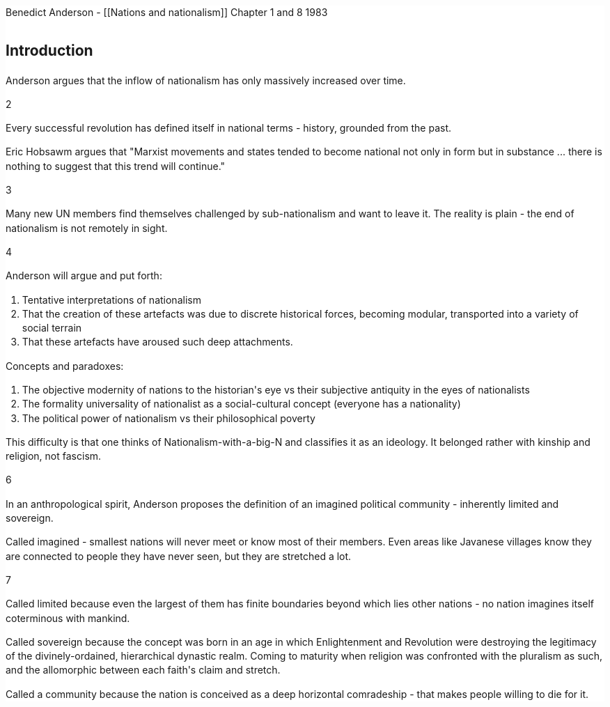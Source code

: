 Benedict Anderson - [[Nations and nationalism]]
Chapter 1 and 8
1983
## Introduction

Anderson argues that the inflow of nationalism has only massively increased over time.

2

Every successful revolution has defined itself in national terms - history, grounded from the past.

Eric Hobsawm argues that "Marxist movements and states tended to become national not only in form but in substance ... there is nothing to suggest that this trend will continue."

3

Many new UN members find themselves challenged by sub-nationalism and want to leave it.
The reality is plain - the end of nationalism is not remotely in sight.

4

Anderson will argue and put forth:
1. Tentative interpretations of nationalism
2. That the creation of these artefacts was due to discrete historical forces, becoming modular, transported into a variety of social terrain
3. That these artefacts have aroused such deep attachments.


Concepts and paradoxes:
1. The objective modernity of nations to the historian's eye vs their subjective antiquity in the eyes of nationalists
2. The formality universality of nationalist as a social-cultural concept (everyone has a nationality)
3. The political power of nationalism vs their philosophical poverty

This difficulty is that one thinks of Nationalism-with-a-big-N and classifies it as an ideology. It belonged rather with kinship and religion, not fascism.

6

In an anthropological spirit, Anderson proposes the definition of an imagined political community - inherently limited and sovereign.

Called imagined - smallest nations will never meet or know most of their members.  Even areas like Javanese villages know they are connected to people they have never seen, but they are stretched a lot.

7

Called limited because even the largest of them has finite boundaries beyond which lies other nations - no nation imagines itself coterminous with mankind.

Called sovereign because the concept was born in an age in which Enlightenment and Revolution were destroying the legitimacy of the divinely-ordained, hierarchical dynastic realm. Coming to maturity when religion was confronted with the pluralism as such, and the allomorphic between each faith's claim and stretch.

Called a community because the nation is conceived as a deep horizontal comradeship - that makes people willing to die for it.

